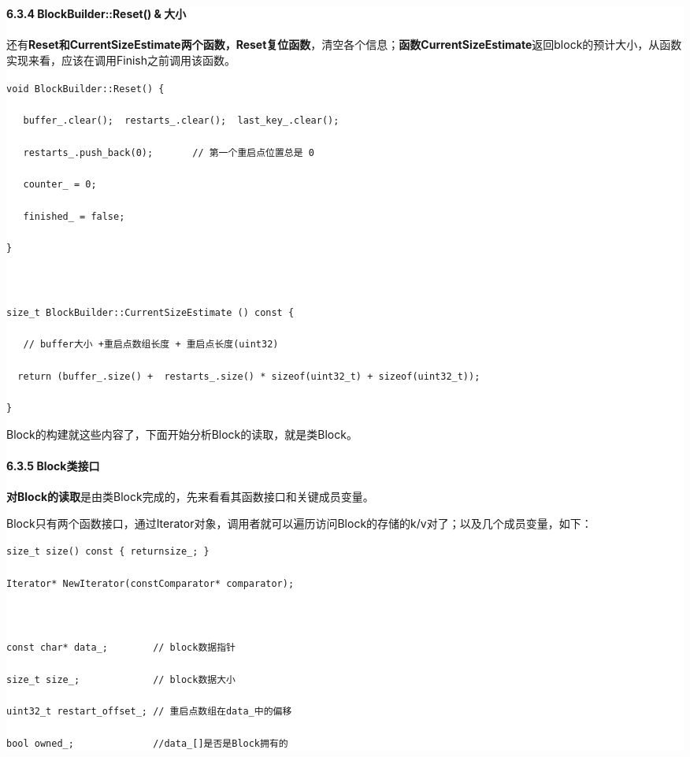 ####  

#### 6.3.4 BlockBuilder::Reset() & 大小

还有**Reset和CurrentSizeEstimate两个函数，Reset复位函数**，清空各个信息；**函数CurrentSizeEstimate**返回block的预计大小，从函数实现来看，应该在调用Finish之前调用该函数。

```
void BlockBuilder::Reset() {  

   buffer_.clear();  restarts_.clear();  last_key_.clear();  

   restarts_.push_back(0);       // 第一个重启点位置总是 0  

   counter_ = 0;  

   finished_ = false;  

}  



size_t BlockBuilder::CurrentSizeEstimate () const {  

   // buffer大小 +重启点数组长度 + 重启点长度(uint32)

  return (buffer_.size() +  restarts_.size() * sizeof(uint32_t) + sizeof(uint32_t)); 

}  
```


Block的构建就这些内容了，下面开始分析Block的读取，就是类Block。

#### 6.3.5 Block类接口

**对Block的读取**是由类Block完成的，先来看看其函数接口和关键成员变量。

Block只有两个函数接口，通过Iterator对象，调用者就可以遍历访问Block的存储的k/v对了；以及几个成员变量，如下：

```
size_t size() const { returnsize_; }

Iterator* NewIterator(constComparator* comparator);



const char* data_;        // block数据指针

size_t size_;             // block数据大小

uint32_t restart_offset_; // 重启点数组在data_中的偏移

bool owned_;              //data_[]是否是Block拥有的
```

